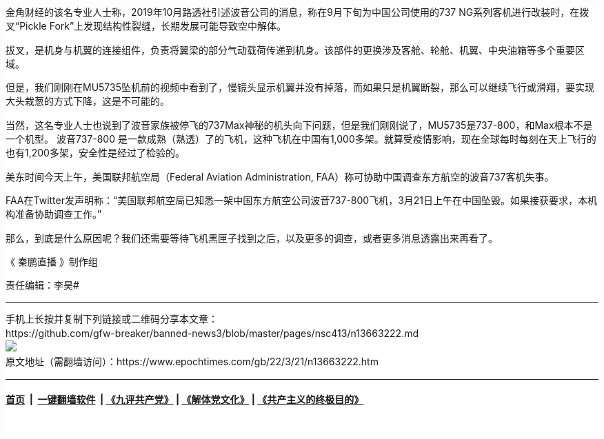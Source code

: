 </p>
<p>
 金角财经的该名专业人士称，2019年10月路透社引述波音公司的消息，称在9月下旬为中国公司使用的737 NG系列客机进行改装时，在拨叉“Pickle Fork”上发现结构性裂缝，长期发展可能导致空中解体。
</p>
<p>
 拔叉，是机身与机翼的连接组件，负责将翼梁的部分气动载荷传递到机身。该部件的更换涉及客舱、轮舱、机翼、中央油箱等多个重要区域。
</p>
<p>
 但是，我们刚刚在MU5735坠机前的视频中看到了，慢镜头显示机翼并没有掉落，而如果只是机翼断裂，那么可以继续飞行或滑翔，要实现大头栽葱的方式下降，这是不可能的。
</p>
<p>
 当然，这名专业人士也说到了波音家族被停飞的737Max神秘的机头向下问题，但是我们刚刚说了，MU5735是737-800，和Max根本不是一个机型。
 <ok href="https://www.epochtimes.com/gb/tag/%E6%B3%A2%E9%9F%B3737-800.html">
  波音737-800
 </ok>
 是一款成熟（熟透）了的飞机，这种飞机在中国有1,000多架。就算受疫情影响，现在全球每时每刻在天上飞行的也有1,200多架，安全性是经过了检验的。
</p>
<p>
 美东时间今天上午，美国联邦航空局（Federal Aviation Administration, FAA）称可协助中国调查东方航空的波音737客机失事。
</p>
<p>
 FAA在Twitter发声明称：“美国联邦航空局已知悉一架中国东方航空公司波音737-800飞机，3月21日上午在中国坠毁。如果接获要求，本机构准备协助调查工作。”
</p>
<p>
 那么，到底是什么原因呢？我们还需要等待飞机黑匣子找到之后，以及更多的调查，或者更多消息透露出来再看了。
</p>
<p>
 《
 <ok href="https://www.epochtimes.com/gb/tag/%E7%A7%A6%E9%B9%8F%E7%9B%B4%E6%92%AD.html">
  秦鹏直播
 </ok>
 》制作组
</p>
<p>
 责任编辑：李昊#
</p>
</div>
<hr/>
手机上长按并复制下列链接或二维码分享本文章：<br/>
https://github.com/gfw-breaker/banned-news3/blob/master/pages/nsc413/n13663222.md <br/>
<a href='https://github.com/gfw-breaker/banned-news3/blob/master/pages/nsc413/n13663222.md'><img src='https://github.com/gfw-breaker/banned-news3/blob/master/pages/nsc413/n13663222.md.png'/></a> <br/>
原文地址（需翻墙访问）：https://www.epochtimes.com/gb/22/3/21/n13663222.htm


------------------------
#### [首页](https://github.com/gfw-breaker/banned-news3/blob/master/README.md) &nbsp;|&nbsp; [一键翻墙软件](https://github.com/gfw-breaker/nogfw/blob/master/README.md) &nbsp;| [《九评共产党》](https://github.com/gfw-breaker/9ping.md/blob/master/README.md#九评之一评共产党是什么) | [《解体党文化》](https://github.com/gfw-breaker/jtdwh.md/blob/master/README.md) | [《共产主义的终极目的》](https://github.com/gfw-breaker/gczydzjmd.md/blob/master/README.md)


<img src='http://gfw-breaker.win/banned-news3/pages/nsc413/n13663222.md' width='0px' height='0px'/>